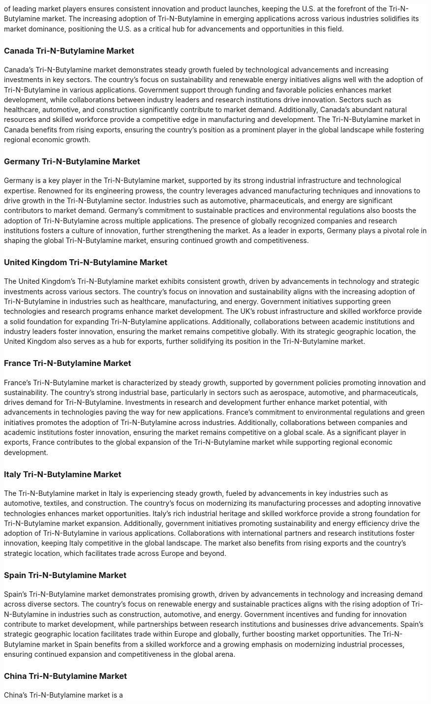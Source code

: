 of leading market players ensures consistent innovation and product launches, keeping the U.S. at the forefront of the Tri-N-Butylamine market. The increasing adoption of Tri-N-Butylamine in emerging applications across various industries solidifies its market dominance, positioning the U.S. as a critical hub for advancements and opportunities in this field.</p><h3>Canada Tri-N-Butylamine Market</h3><p>Canada&rsquo;s Tri-N-Butylamine market demonstrates steady growth fueled by technological advancements and increasing investments in key sectors. The country&rsquo;s focus on sustainability and renewable energy initiatives aligns well with the adoption of Tri-N-Butylamine in various applications. Government support through funding and favorable policies enhances market development, while collaborations between industry leaders and research institutions drive innovation. Sectors such as healthcare, automotive, and construction significantly contribute to market demand. Additionally, Canada&rsquo;s abundant natural resources and skilled workforce provide a competitive edge in manufacturing and development. The Tri-N-Butylamine market in Canada benefits from rising exports, ensuring the country&rsquo;s position as a prominent player in the global landscape while fostering regional economic growth.</p><h3>Germany Tri-N-Butylamine Market</h3><p>Germany is a key player in the Tri-N-Butylamine market, supported by its strong industrial infrastructure and technological expertise. Renowned for its engineering prowess, the country leverages advanced manufacturing techniques and innovations to drive growth in the Tri-N-Butylamine sector. Industries such as automotive, pharmaceuticals, and energy are significant contributors to market demand. Germany&rsquo;s commitment to sustainable practices and environmental regulations also boosts the adoption of Tri-N-Butylamine across multiple applications. The presence of globally recognized companies and research institutions fosters a culture of innovation, further strengthening the market. As a leader in exports, Germany plays a pivotal role in shaping the global Tri-N-Butylamine market, ensuring continued growth and competitiveness.</p><h3>United Kingdom Tri-N-Butylamine Market</h3><p>The United Kingdom&rsquo;s Tri-N-Butylamine market exhibits consistent growth, driven by advancements in technology and strategic investments across various sectors. The country&rsquo;s focus on innovation and sustainability aligns with the increasing adoption of Tri-N-Butylamine in industries such as healthcare, manufacturing, and energy. Government initiatives supporting green technologies and research programs enhance market development. The UK&rsquo;s robust infrastructure and skilled workforce provide a solid foundation for expanding Tri-N-Butylamine applications. Additionally, collaborations between academic institutions and industry leaders foster innovation, ensuring the market remains competitive globally. With its strategic geographic location, the United Kingdom also serves as a hub for exports, further solidifying its position in the Tri-N-Butylamine market.</p><h3>France Tri-N-Butylamine Market</h3><p>France&rsquo;s Tri-N-Butylamine market is characterized by steady growth, supported by government policies promoting innovation and sustainability. The country&rsquo;s strong industrial base, particularly in sectors such as aerospace, automotive, and pharmaceuticals, drives demand for Tri-N-Butylamine. Investments in research and development further enhance market potential, with advancements in technologies paving the way for new applications. France&rsquo;s commitment to environmental regulations and green initiatives promotes the adoption of Tri-N-Butylamine across industries. Additionally, collaborations between companies and academic institutions foster innovation, ensuring the market remains competitive on a global scale. As a significant player in exports, France contributes to the global expansion of the Tri-N-Butylamine market while supporting regional economic development.</p><h3>Italy Tri-N-Butylamine Market</h3><p>The Tri-N-Butylamine market in Italy is experiencing steady growth, fueled by advancements in key industries such as automotive, textiles, and construction. The country&rsquo;s focus on modernizing its manufacturing processes and adopting innovative technologies enhances market opportunities. Italy&rsquo;s rich industrial heritage and skilled workforce provide a strong foundation for Tri-N-Butylamine market expansion. Additionally, government initiatives promoting sustainability and energy efficiency drive the adoption of Tri-N-Butylamine in various applications. Collaborations with international partners and research institutions foster innovation, keeping Italy competitive in the global landscape. The market also benefits from rising exports and the country&rsquo;s strategic location, which facilitates trade across Europe and beyond.</p><h3>Spain Tri-N-Butylamine Market</h3><p>Spain&rsquo;s Tri-N-Butylamine market demonstrates promising growth, driven by advancements in technology and increasing demand across diverse sectors. The country&rsquo;s focus on renewable energy and sustainable practices aligns with the rising adoption of Tri-N-Butylamine in industries such as construction, automotive, and energy. Government incentives and funding for innovation contribute to market development, while partnerships between research institutions and businesses drive advancements. Spain&rsquo;s strategic geographic location facilitates trade within Europe and globally, further boosting market opportunities. The Tri-N-Butylamine market in Spain benefits from a skilled workforce and a growing emphasis on modernizing industrial processes, ensuring continued expansion and competitiveness in the global arena.</p><h3>China Tri-N-Butylamine Market</h3><p>China&rsquo;s Tri-N-Butylamine market is a